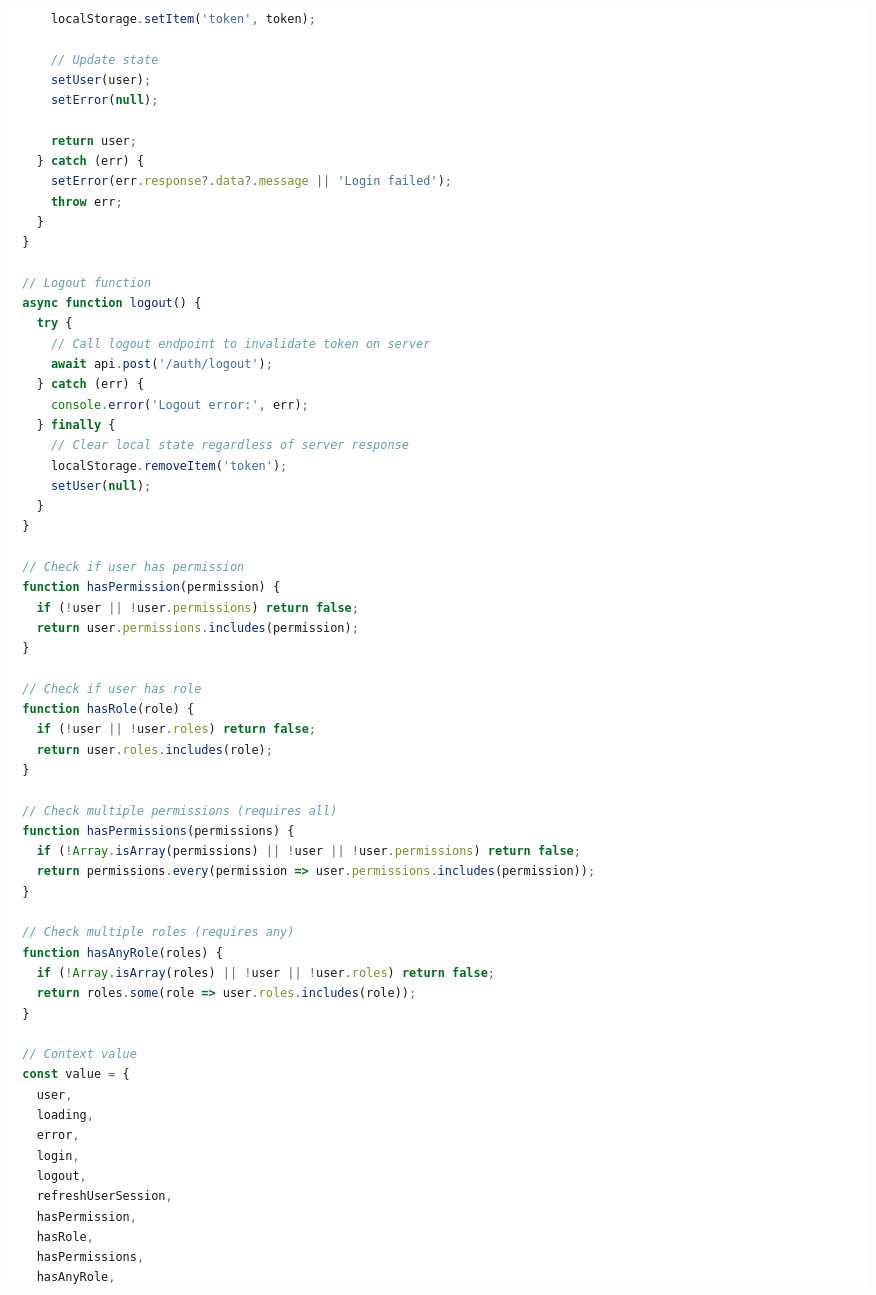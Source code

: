 ```jsx
      localStorage.setItem('token', token);
    
      // Update state
      setUser(user);
      setError(null);
    
      return user;
    } catch (err) {
      setError(err.response?.data?.message || 'Login failed');
      throw err;
    }
  }
  
  // Logout function
  async function logout() {
    try {
      // Call logout endpoint to invalidate token on server
      await api.post('/auth/logout');
    } catch (err) {
      console.error('Logout error:', err);
    } finally {
      // Clear local state regardless of server response
      localStorage.removeItem('token');
      setUser(null);
    }
  }
  
  // Check if user has permission
  function hasPermission(permission) {
    if (!user || !user.permissions) return false;
    return user.permissions.includes(permission);
  }
  
  // Check if user has role
  function hasRole(role) {
    if (!user || !user.roles) return false;
    return user.roles.includes(role);
  }
  
  // Check multiple permissions (requires all)
  function hasPermissions(permissions) {
    if (!Array.isArray(permissions) || !user || !user.permissions) return false;
    return permissions.every(permission => user.permissions.includes(permission));
  }
  
  // Check multiple roles (requires any)
  function hasAnyRole(roles) {
    if (!Array.isArray(roles) || !user || !user.roles) return false;
    return roles.some(role => user.roles.includes(role));
  }
  
  // Context value
  const value = {
    user,
    loading,
    error,
    login,
    logout,
    refreshUserSession,
    hasPermission,
    hasRole,
    hasPermissions,
    hasAnyRole,
```